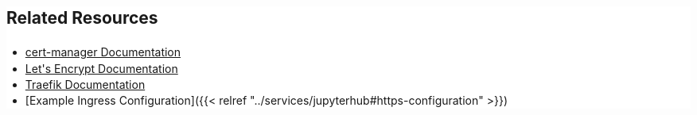 ## Related Resources

- [cert-manager Documentation](https://cert-manager.io/docs/)
- [Let's Encrypt Documentation](https://letsencrypt.org/docs/)
- [Traefik Documentation](https://doc.traefik.io/traefik/)
- [Example Ingress Configuration]({{< relref "../services/jupyterhub#https-configuration" >}})
